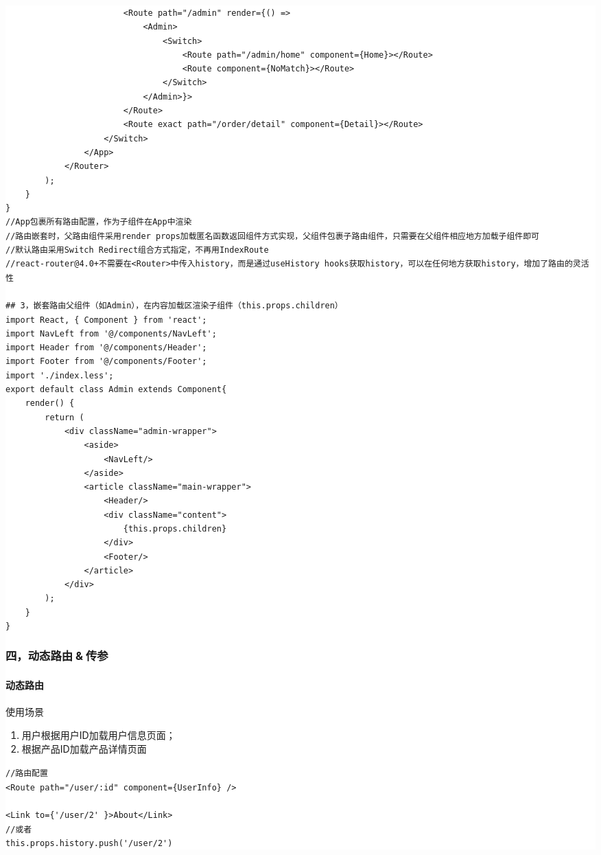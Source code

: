 ```
                        <Route path="/admin" render={() =>
                            <Admin>
                                <Switch>
                                    <Route path="/admin/home" component={Home}></Route>
                                    <Route component={NoMatch}></Route>
                                </Switch>
                            </Admin>}>
                        </Route>
                        <Route exact path="/order/detail" component={Detail}></Route>
                    </Switch>
                </App>
            </Router>
        );
    }
} 
//App包裹所有路由配置，作为子组件在App中渲染
//路由嵌套时，父路由组件采用render props加载匿名函数返回组件方式实现，父组件包裹子路由组件，只需要在父组件相应地方加载子组件即可
//默认路由采用Switch Redirect组合方式指定，不再用IndexRoute
//react-router@4.0+不需要在<Router>中传入history，而是通过useHistory hooks获取history，可以在任何地方获取history，增加了路由的灵活性

## 3，嵌套路由父组件（如Admin），在内容加载区渲染子组件（this.props.children）
import React, { Component } from 'react';
import NavLeft from '@/components/NavLeft';
import Header from '@/components/Header';
import Footer from '@/components/Footer';
import './index.less';
export default class Admin extends Component{
    render() {
        return (
            <div className="admin-wrapper">
                <aside>
                    <NavLeft/>
                </aside>
                <article className="main-wrapper">
                    <Header/>
                    <div className="content">
                        {this.props.children}
                    </div>
                    <Footer/>
                </article>
            </div>
        );
    }
}
```

### 四，动态路由 & 传参
#### 动态路由
使用场景
1. 用户根据用户ID加载用户信息页面；
2. 根据产品ID加载产品详情页面
```
//路由配置
<Route path="/user/:id" component={UserInfo} />

<Link to={'/user/2' }>About</Link>
//或者
this.props.history.push('/user/2')
```
